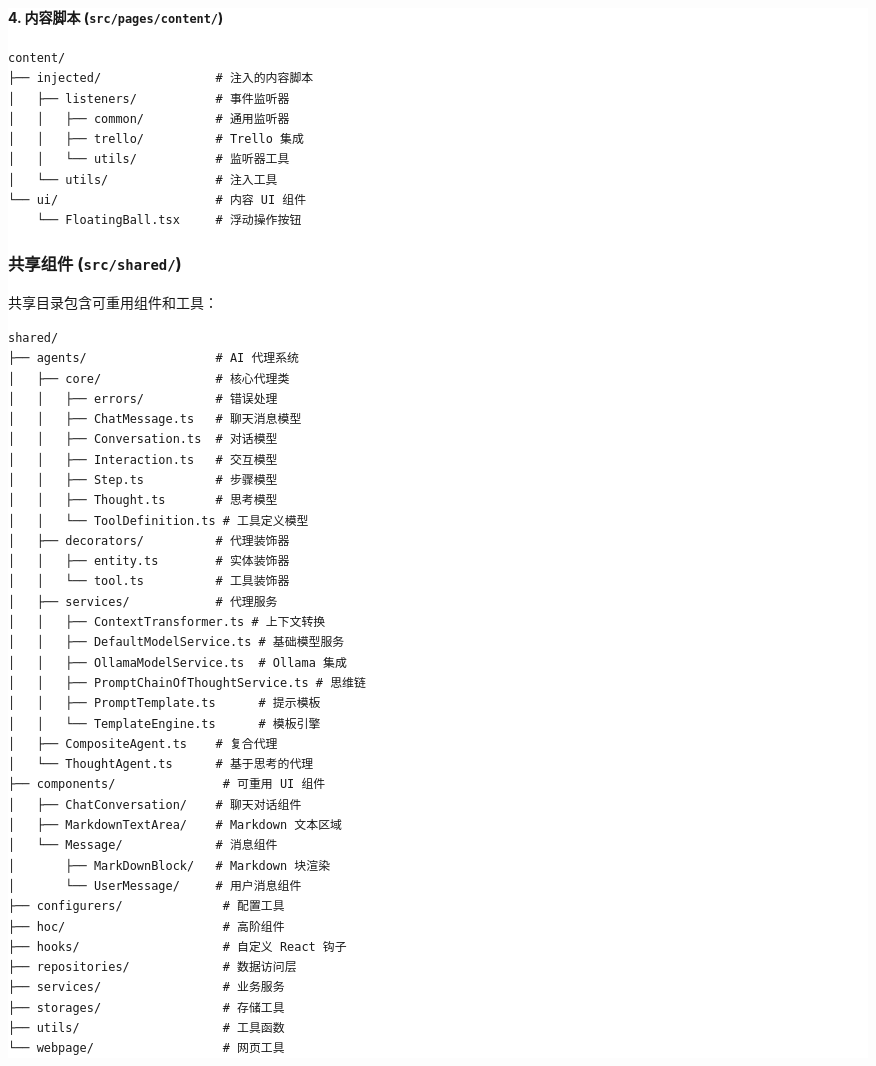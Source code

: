 #### 4. 内容脚本 (`src/pages/content/`)
```
content/
├── injected/                # 注入的内容脚本
│   ├── listeners/           # 事件监听器
│   │   ├── common/          # 通用监听器
│   │   ├── trello/          # Trello 集成
│   │   └── utils/           # 监听器工具
│   └── utils/               # 注入工具
└── ui/                      # 内容 UI 组件
    └── FloatingBall.tsx     # 浮动操作按钮
```

### 共享组件 (`src/shared/`)

共享目录包含可重用组件和工具：

```
shared/
├── agents/                  # AI 代理系统
│   ├── core/                # 核心代理类
│   │   ├── errors/          # 错误处理
│   │   ├── ChatMessage.ts   # 聊天消息模型
│   │   ├── Conversation.ts  # 对话模型
│   │   ├── Interaction.ts   # 交互模型
│   │   ├── Step.ts          # 步骤模型
│   │   ├── Thought.ts       # 思考模型
│   │   └── ToolDefinition.ts # 工具定义模型
│   ├── decorators/          # 代理装饰器
│   │   ├── entity.ts        # 实体装饰器
│   │   └── tool.ts          # 工具装饰器
│   ├── services/            # 代理服务
│   │   ├── ContextTransformer.ts # 上下文转换
│   │   ├── DefaultModelService.ts # 基础模型服务
│   │   ├── OllamaModelService.ts  # Ollama 集成
│   │   ├── PromptChainOfThoughtService.ts # 思维链
│   │   ├── PromptTemplate.ts      # 提示模板
│   │   └── TemplateEngine.ts      # 模板引擎
│   ├── CompositeAgent.ts    # 复合代理
│   └── ThoughtAgent.ts      # 基于思考的代理
├── components/               # 可重用 UI 组件
│   ├── ChatConversation/    # 聊天对话组件
│   ├── MarkdownTextArea/    # Markdown 文本区域
│   └── Message/             # 消息组件
│       ├── MarkDownBlock/   # Markdown 块渲染
│       └── UserMessage/     # 用户消息组件
├── configurers/              # 配置工具
├── hoc/                      # 高阶组件
├── hooks/                    # 自定义 React 钩子
├── repositories/             # 数据访问层
├── services/                 # 业务服务
├── storages/                 # 存储工具
├── utils/                    # 工具函数
└── webpage/                  # 网页工具
```
